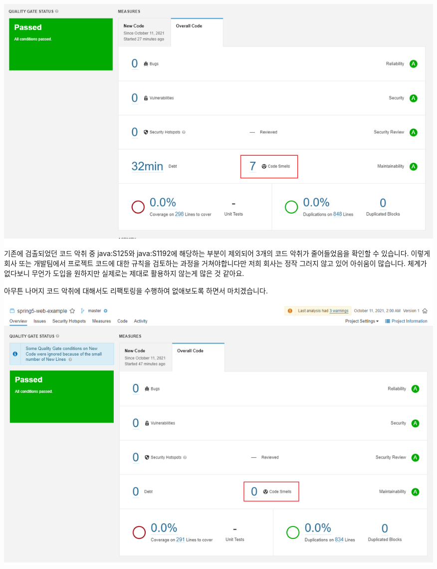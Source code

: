![](/images/posts/sonarqube-and-github-action/sonarqube-11.png)

기존에 검출되었던 코드 악취 중 java:S125와 java:S1192에 해당하는 부분이 제외되어 3개의 코드 악취가 줄어들었음을 확인할 수 있습니다. 이렇게 회사 또는 개발팀에서 프로젝트 코드에 대한 규칙을 검토하는 과정을 거쳐야합니다만 저희 회사는 정작 그러지 않고 있어 아쉬움이 많습니다. 체계가 없다보니 무언가 도입을 원하지만 실제로는 제대로 활용하지 않는게 많은 것 같아요.

아무튼 나머지 코드 악취에 대해서도 리팩토링을 수행하여 없애보도록 하면서 마치겠습니다.

![](/images/posts/sonarqube-and-github-action/sonarqube-12.png)
